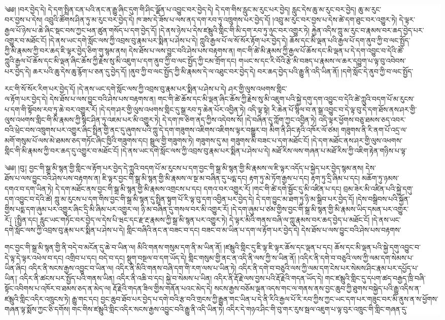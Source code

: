   
༄༅། །བར་བྱེད་དེ། དེ་དག་སྤྲིན་ངན་པའི་ནང་ན་རྒྱུ་ཞིང་དུག་གི་ཤིང་ལྗོན་པ་འབྱུང་བར་བྱེད་དེ། དེ་དག་གིས་རླུང་མ་རུང་པར་བྱེད། རླུང་དེས་ཆུ་མ་རུང་བར་བྱེད། ཆུ་མ་རུང་  
བར་བྱས་པ་དེས། འབྲུའི་ཚོགས་ཤིན་ཏུ་མ་རུང་བར་བྱེད་དེ། ཁ་ཟས་དེ་ཟོས་པ་ལས་ནད་དག་རབ་ཏུ་འཁྲུགས་པར་བྱེད་དོ། །འབྲུ་མ་རུང་བར་བྱས་པ་དེས་ཚེ་དག་ཐུང་བར་འགྱུར་ཏེ། དེ་ལྟར་  
རྒྱལ་པོ་ཉེས་པ་ཆེ་ཞིང་སྡང་བས་ཀྱང་ཕན་ཚུན་གསོད་པ་དག་བྱེད་དོ། །དེ་ནས་ཉེས་པ་དེས་ཛམྦུའི་གླིང་གི་མི་དག་རབ་ཏུ་ཉུང་བར་འགྱུར་ཏེ། རྐྱེན་འདིས་ཀླུ་མ་རུང་བ་རྣམས་བར་ཆད་བྱེད་པར་  
འགྱུར་བ་མཐོང་ངོ། །དེ་ནས་ཡང་དགེ་སློང་ལས་ཀྱི་འབྲས་བུ་རྣམ་པར་སྨིན་པ་ཤེས་པ་དེ། ཀླུའི་རྒྱལ་པོ་ལ་སོ་སོར་རྟོག་པར་བྱེད་དེ། ཆོས་དང་མི་ལྡན་པའི་རྒྱལ་པོ་དག་ནུབ་ཀྱི་བ་ལང་སྤྱོད་  
ཀྱི་མི་རྣམས་ཀྱི་བར་ཆད་ཇི་ལྟར་བྱེད་ཅིག་གུ་སྙམ་ནས། དེས་ཐོས་པ་ལས་བྱུང་བའི་ཤེས་པས་བརྟགས་ན། གང་གི་ཚེ་མི་རྣམས་ཀྱི་རྒྱལ་པོ་ཆོས་དང་མི་ལྡན་པ་དེ་དག་འབྱུང་བ་དེའི་ཚེ་  
ཀླུའི་རྒྱལ་པོ་ཆོས་དང་མི་ལྡན་ཞིང་ཆོས་ཀྱི་རྗེས་སུ་མི་འཇུག་པ་དག་ནུབ་ཀྱི་བ་ལང་སྤྱོད་ཀྱི་ངམ་གྲོག་དང། གཡང་ས་དང་རི་བོའི་རྩེ་མི་བཟད་པ་རྣམས་ལ་ཆར་དབྱུག་པ་ལྟ་བུ་འབེབས་  
པར་བྱེད་དེ། ཆར་པའི་ཆུ་དེས་ཆུ་རྙོག་པ་ཅན་དུ་བྱེད་དོ། །ནུབ་ཀྱི་བ་ལང་སྤྱོད་ཀྱི་མི་རྣམས་དེ་ལ་འཐུང་བར་བྱེད་དེ། བར་ཆད་བྱེད་པའི་རྒྱུ་ནི་འདི་ཡིན་ནོ། །དགེ་སློང་དེ་ནུབ་ཀྱི་བ་ལང་སྤྱོད་  
  
  
རང་གི་སོ་སོར་རིག་པར་བྱེད་དོ། །དེ་ནས་ཡང་དགེ་སློང་ལས་ཀྱི་འབྲས་བུ་རྣམ་པར་སྨིན་པ་ཤེས་པ་དེ། ཤར་གྱི་ལུས་འཕགས་གླིང་  
ལ་རྟོག་པར་བྱེད་དེ། དེས་ཐོས་པ་ལས་བྱུང་བའི་ཤེས་པས་བརྟགས་ན། གང་གི་ཚེ་ཆོས་དང་མི་ལྡན་ཞིང་ཆོས་ཀྱི་རྗེས་སུ་མི་འཇུག་པའི་སྐྱེ་དགུ་དག་འབྱུང་བ་དེའི་ཚེ་ཀླུའི་བདག་པོ་མ་རུངས་  
པ་དག་གི་སྟོབས་རབ་ཏུ་ཆེ་བར་འགྱུར་རོ། །དེ་དག་ཤར་གྱི་ལུས་འཕགས་གླིང་དུ་སྒྲ་རབ་ཏུ་ཆེན་པོར་འབྱིན་ཏེ། འདི་ལྟ་སྟེ། རི་ཆེན་པོ་སྙིལ་བ་ན་སྒྲ་འབྱུང་བ་དེ་ལྟ་བུ་དེ་དག་ཐོས་ནས་ཤར་གྱི་  
ལུས་འཕགས་གླིང་གི་མི་རྣམས་ཀྱི་སྙིང་ཤིན་ཏུ་འཇམ་པར་མི་འགྱུར་ཏེ། དེ་དག་ཁ་ཅིག་ནད་ཀྱིས་འདེབས་སོ། །དེ་བཞིན་དུ་ཀློག་ཀྱང་འབྱིན་ཏེ། འདི་ལྟར་ཕྱོགས་བཅུ་ཐམས་ཅད་འབར་  
བའི་ཕྲེང་བས་འཁྲུགས་པར་འགྱུར་ཞིང་སྤྲིན་གྱི་ནང་དུ་ཞུགས་པའི་ཀླུ་དེ་དག་གཟུགས་འཇིགས་འཇིགས་ལྟར་བསྒྱུར་བ། མིག་ནི་ཤིང་རྟའི་འཁོར་ལོ་ཙམ། གཟུགས་ནི་རི་ནག་པོ་འདྲ་ལ་  
མགོ་གསུམ་པོ་ལས་མེ་ཐམས་ཅད་གཏོང་ཞིང་ཁྱིའི་གཟུགས་དང། སྦྲུལ་གྱི་གཟུགས་ཏེ། གཟུགས་དུ་མ། གཟུགས་མི་བཟང་པ་དག་མཐོང་ངོ། །དེ་དག་མཐོང་ནས་ཤར་གྱི་ལུས་འཕགས་  
གླིང་གི་མི་རྣམས་ཀྱི་བར་ཆད་དུ་འགྱུར་བ་མཐོང་ངོ། །དེ་ནས་ཡང་དགེ་སློང་ལས་ཀྱི་འབྲས་བུ་རྣམ་པར་སྨིན་པ་ཤེས་པ་དེ། མཐོ་རིས་ལས་གཞན་པ་མཐོ་རིས་ཀྱི་འཇིག་རྟེན་གཉིས་པ་ལྟ་  
  
  
༄༅། །བུ༑ བྱང་གི་སྒྲ་མི་སྙན་གྱི་གླིང་ལ་རྟོག་པར་བྱེད་དེ་ཀླུའི་བདག་པོ་མ་རུངས་པ་དག་བྱང་གི་སྒྲ་མི་སྙན་གྱི་མི་རྣམས་ལ་ཇི་ལྟར་འདོད་པ་སྐྱེད་པར་བྱེད་སྙམ་ནས། དེས་  
ཐོས་པ་ལས་བྱུང་བའི་ཤེས་པས་བརྟགས་ན། ཇི་ལྟར་བྱང་གི་སྒྲ་མི་སྙན་གྱི་མི་རྣམས་ལ་སྔ་མ་བཞིན་དུ་པདྨ་དང། རྟག་ཏུ་མེ་ཏོག་རྒྱས་པ་དང། རྟག་ཏུ་དྲི་ཞིམ་པ་དང། མཆོག་ཏུ་ཉམས་  
དགའ་བ་དག་ཡིན་ཏེ། དེ་དག་མཐོང་ནས་བྱང་གི་སྒྲ་མི་སྙན་གྱི་མི་རྣམས་འགྲངས་པ་དང། དགའ་བར་འགྱུར་རོ། །གང་གི་ཚེ་དགེ་སྦྱོང་དུ་མི་འཛིན་པ་དང། བྲམ་ཟེར་མི་འཛིན་པའི་སྐྱེ་དགུ་  
དག་འབྱུང་བ་དེའི་ཚེ། ཀླུ་མ་རུངས་པ་དག་གིས་བྱང་གི་སྒྲ་མི་སྙན་དུ་སྤྲིན་སྟུག་པོ་རི་ལྟ་བུ་དག་འབྱིན་པར་བྱེད་དེ། དེ་དག་བྱུང་མ་ཐག་ཏུ་ཉི་མ་སྒྲིབ་པར་བྱེད་དོ། །དེས་བསྒྲིབས་པའི་སྐྱོན་  
གྱིས་པདྨ་དག་ཞུམ་པར་འགྱུར་ཞིང་དྲི་མི་ཞིམ་པར་འགྱུར་ལ། ཉི་མ་བཞིན་དུ་གསལ་བར་མི་འགྱུར་རོ། །དེ་དག་ཞུམ་པ་ཙམ་གྱིས་བྱང་གི་སྒྲ་མི་སྙན་གྱི་མི་རྣམས་ཡིད་དམན་པར་འགྱུར་  
རོ༑ ༑སྤྲིན་དང། རླུང་ཡང་གཏོང་བར་བྱེད་ལ་དེས་པི་ཝང་དང་རྫ་རྔ་རྣམས་ཀྱི་སྒྲ་མི་སྙན་པར་འགྱུར་ཏེ། དེ་ལྟར་མིའི་གནས་བཞི་ལ་ཀླུ་རྣམས་བར་ཆད་བྱེད་པ་མཐོང་ངོ། །དེ་ནས་ཡང་  
དགེ་སློང་ལས་ཀྱི་འབྲས་བུ་རྣམ་པར་སྨིན་པ་ཤེས་པ་དེ། གླིང་བཞིའི་ནང་ན་བཟང་བ་དང། བཟང་བ་མ་ཡིན་པ་དག་ལ་རྟོག་པར་བྱེད་དེ། དེས་ཐོས་པ་ལས་བྱུང་བའི་ཤེས་པས་བརྟགས་  
  
  
གང་བྱང་གི་སྒྲ་མི་སྙན་གྱི་ནི་བདེ་བ་མངོན་དུ་ཆེ་བ་ཡིན་ལ། མིའི་གནས་གསུམ་དག་ནི་མ་ཡིན་ནོ། །ཛམྦུའི་གླིང་དུ་ཇི་ལྟ་ཇི་ལྟར་ཆོས་དང་ལྡན་པ་དང། ཆོས་དང་མི་ལྡན་པའི་སྐྱེ་དགུ་འབྱུང་བ་  
དེ་ལྟ་དེ་ལྟར་འཕེལ་བ་དང། འགྲིབ་པ་དང། བདེ་བ་དང། སྡུག་བསྔལ་བ་དག་ཡོད་དེ། གླིང་གསུམ་གྱི་ནང་ན་འདི་ནི་ལས་ཀྱི་ས་ཡིན་ནོ། །འདིར་ནི་དགེ་བ་བཅུའི་ལས་ཀྱི་ལམ་དག་སེམས་པ་  
ཡིན་ཞིང། འདིར་ནི་སངས་རྒྱས་འབྱུང་བ་ཡིན་ལ། འདིར་ནི་མིའི་གནས་བཞི་དག་གི་རག་ལས་པ་ཡིན་ཏེ། འདིར་ནི་དགེ་བ་བཅུའི་ལས་ཀྱི་ལམ་དག་ངེས་པར་སེམས་ཤིང་རྣམ་པར་དཔྱོད་པ་  
ཡིན༑ འདིར་ནི་ཚངས་པར་སྤྱོད་པའི་གནས་ཡིན། འདིར་ནི་འཆི་བ་དང། སྐྱེ་བ་སེམས་པ་ཡིན། འདིར་ནི་རྡོ་རྗེ་ལས་བྱས་པའི་རྡོ་རྗེའི་གདན་ཡོད་དེ། གང་ཛམྦུའི་གླིང་དུ་དཔག་ཚད་བརྒྱད་ཁྲི་བཞི་  
སྟོང་འབིགས་པ་འཁོར་བ་ཐམས་ཅད་ན་མེད་ལ། རྡོ་རྗེའི་གདན་ཟིལ་གྱིས་གནོན་པའང་མེད་དེ། སངས་རྒྱས་བཅོམ་ལྡན་འདས་གང་ལ་གནས་ནས་བྱང་ཆུབ་ཀྱི་ཐུགས་བསྐྱེད་པའི་རྒྱུ་འདིས་ན་  
ཛམྦུའི་གླིང་འདིར་འཁྲུངས་ཏེ། རྒྱུ་གང་དང། བྱང་ཆུབ་ཐོབ་པར་བྱེད་པ་དགེ་བའི་རྩ་བའི་གྲངས་ཀྱི་རྒྱུན་གང་ཡིན་པ་དེ་ནི་རིའི་རྒྱལ་པོ་རི་རབ་ཀྱིས་ཀྱང་ཡང་དག་པར་གཟུང་བར་མི་ནུས་ན་ས་ཕྱོགས་  
གཞན་ལྟ་སྨོས་ཀྱང་ཅི་དགོས། གང་གིས་ཛམྦུའི་གླིང་འདིར་སངས་རྒྱས་འབྱུང་བའི་རྒྱུ་ནི་འདི་ཡིན་ཏེ། འདིར་དེ་གཉའ་ཤིང་གི་བུ་གར་རུས་སྦལ་འཇུག་པ་ལྟ་བུར་འཁྲུང་གི་གླིང་གཞན་དུ་  
  
